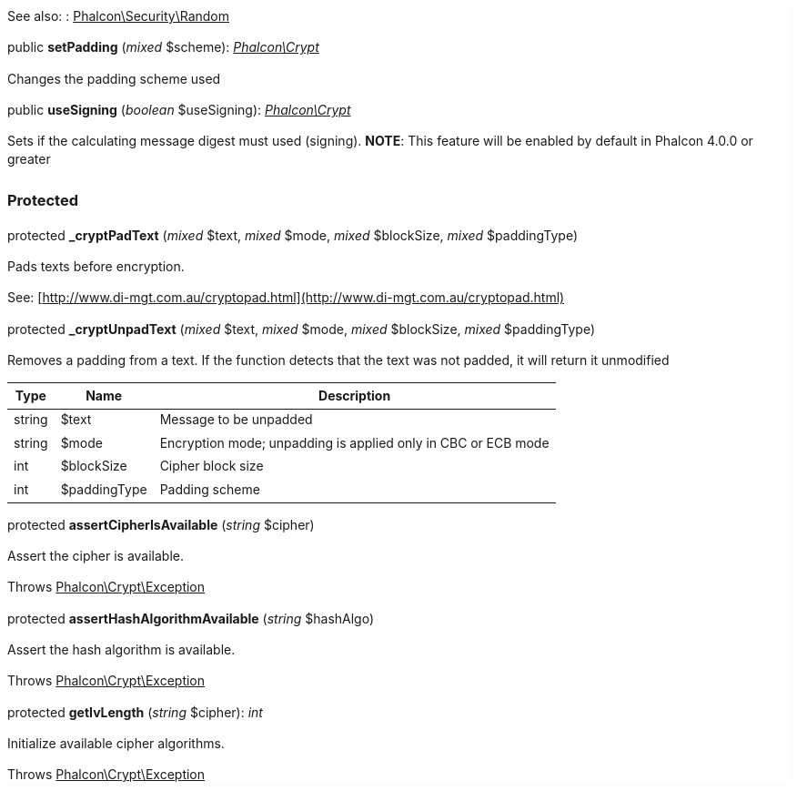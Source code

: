 See also: : [Phalcon\Security\Random](/3.4/en/api/Phalcon_Security_Random)



public **setPadding** (*mixed* $scheme): *[Phalcon\Crypt](/3.4/en/api/Phalcon_Crypt)*

Changes the padding scheme used



public **useSigning** (*boolean* $useSigning): *[Phalcon\Crypt](/3.4/en/api/Phalcon_Crypt)*

Sets if the calculating message digest must used (signing). **NOTE**: This feature will be enabled by default in Phalcon 4.0.0 or greater



### Protected
protected  **_cryptPadText** (*mixed* $text, *mixed* $mode, *mixed* $blockSize, *mixed* $paddingType)

Pads texts before encryption.

See: [http://www.di-mgt.com.au/cryptopad.html](http://www.di-mgt.com.au/cryptopad.html)



protected  **_cryptUnpadText** (*mixed* $text, *mixed* $mode, *mixed* $blockSize, *mixed* $paddingType)

Removes a padding from a text. If the function detects that the text was not padded, it will return it unmodified

| Type   | Name         | Description                                                   |
|--------|--------------|---------------------------------------------------------------|
| string | $text        | Message to be unpadded                                        |
| string | $mode        | Encryption mode; unpadding is applied only in CBC or ECB mode |
| int    | $blockSize   | Cipher block size                                             |
| int    | $paddingType | Padding scheme                                                |



protected **assertCipherIsAvailable** (*string* $cipher)

Assert the cipher is available.

Throws [Phalcon\Crypt\Exception](/3.4/en/api/Phalcon_Crypt_Exception)



protected **assertHashAlgorithmAvailable** (*string* $hashAlgo)

Assert the hash algorithm is available.

Throws [Phalcon\Crypt\Exception](/3.4/en/api/Phalcon_Crypt_Exception)



protected **getIvLength** (*string* $cipher): *int*

Initialize available cipher algorithms.

Throws [Phalcon\Crypt\Exception](/3.4/en/api/Phalcon_Crypt_Exception)
